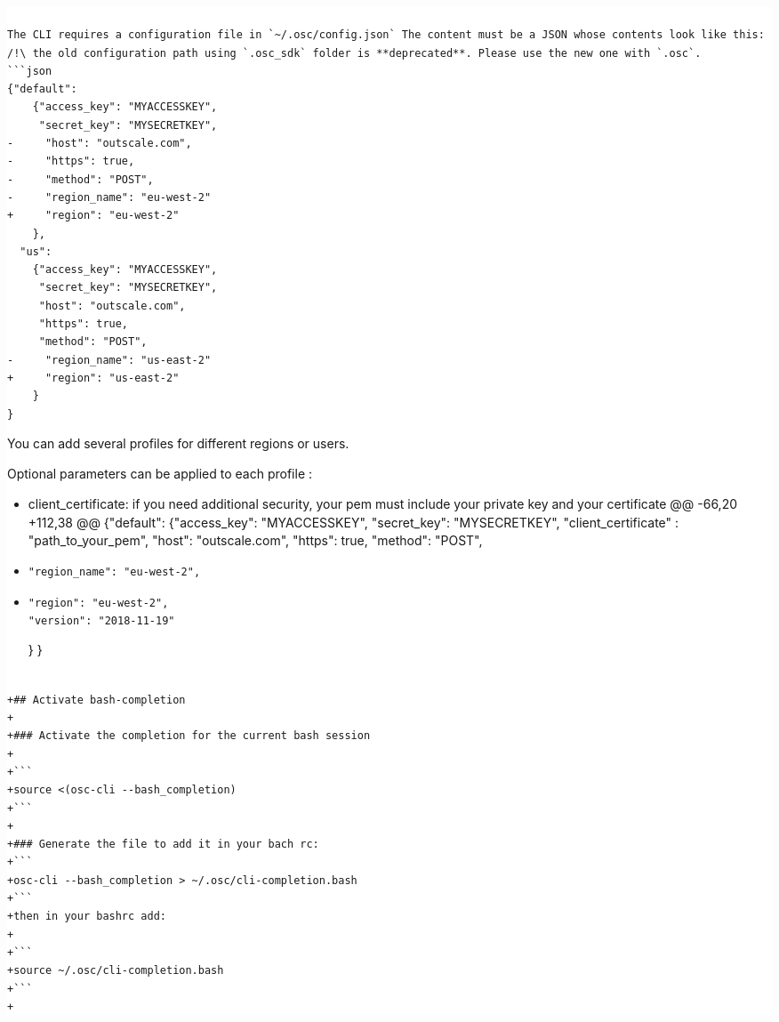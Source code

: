  ```
 
 The CLI requires a configuration file in `~/.osc/config.json` The content must be a JSON whose contents look like this:
 /!\ the old configuration path using `.osc_sdk` folder is **deprecated**. Please use the new one with `.osc`.
 ```json
 {"default":
     {"access_key": "MYACCESSKEY",
      "secret_key": "MYSECRETKEY",
-     "host": "outscale.com",
-     "https": true,
-     "method": "POST",
-     "region_name": "eu-west-2"
+     "region": "eu-west-2"
     },
   "us":
     {"access_key": "MYACCESSKEY",
      "secret_key": "MYSECRETKEY",
      "host": "outscale.com",
      "https": true,
      "method": "POST",
-     "region_name": "us-east-2"
+     "region": "us-east-2"
     }
 }
 ```
 You can add several profiles for different regions or users.
 
 Optional parameters can be applied to each profile :
 * client_certificate: if you need additional security, your pem must include your private key and your certificate
@@ -66,20 +112,38 @@
 {"default":
     {"access_key": "MYACCESSKEY",
      "secret_key": "MYSECRETKEY",
      "client_certificate" : "path_to_your_pem",
      "host": "outscale.com",
      "https": true,
      "method": "POST",
-     "region_name": "eu-west-2",
+     "region": "eu-west-2",
      "version": "2018-11-19"
     }
 }
 ```
 
+## Activate bash-completion
+
+### Activate the completion for the current bash session
+
+```
+source <(osc-cli --bash_completion)
+```
+
+### Generate the file to add it in your bach rc:
+```
+osc-cli --bash_completion > ~/.osc/cli-completion.bash
+```
+then in your bashrc add:
+
+```
+source ~/.osc/cli-completion.bash
+```
+
 ```